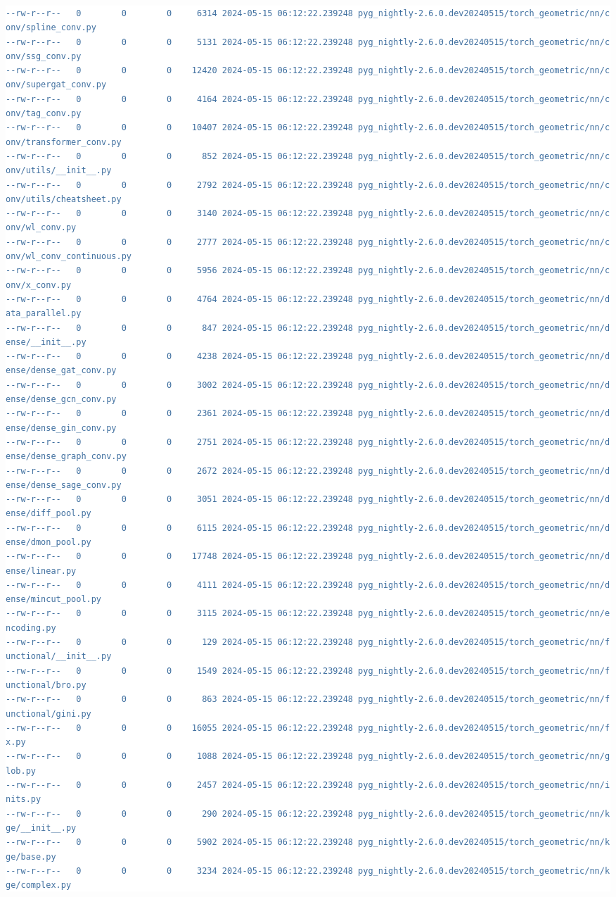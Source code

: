 ```diff
--rw-r--r--   0        0        0     6314 2024-05-15 06:12:22.239248 pyg_nightly-2.6.0.dev20240515/torch_geometric/nn/conv/spline_conv.py
--rw-r--r--   0        0        0     5131 2024-05-15 06:12:22.239248 pyg_nightly-2.6.0.dev20240515/torch_geometric/nn/conv/ssg_conv.py
--rw-r--r--   0        0        0    12420 2024-05-15 06:12:22.239248 pyg_nightly-2.6.0.dev20240515/torch_geometric/nn/conv/supergat_conv.py
--rw-r--r--   0        0        0     4164 2024-05-15 06:12:22.239248 pyg_nightly-2.6.0.dev20240515/torch_geometric/nn/conv/tag_conv.py
--rw-r--r--   0        0        0    10407 2024-05-15 06:12:22.239248 pyg_nightly-2.6.0.dev20240515/torch_geometric/nn/conv/transformer_conv.py
--rw-r--r--   0        0        0      852 2024-05-15 06:12:22.239248 pyg_nightly-2.6.0.dev20240515/torch_geometric/nn/conv/utils/__init__.py
--rw-r--r--   0        0        0     2792 2024-05-15 06:12:22.239248 pyg_nightly-2.6.0.dev20240515/torch_geometric/nn/conv/utils/cheatsheet.py
--rw-r--r--   0        0        0     3140 2024-05-15 06:12:22.239248 pyg_nightly-2.6.0.dev20240515/torch_geometric/nn/conv/wl_conv.py
--rw-r--r--   0        0        0     2777 2024-05-15 06:12:22.239248 pyg_nightly-2.6.0.dev20240515/torch_geometric/nn/conv/wl_conv_continuous.py
--rw-r--r--   0        0        0     5956 2024-05-15 06:12:22.239248 pyg_nightly-2.6.0.dev20240515/torch_geometric/nn/conv/x_conv.py
--rw-r--r--   0        0        0     4764 2024-05-15 06:12:22.239248 pyg_nightly-2.6.0.dev20240515/torch_geometric/nn/data_parallel.py
--rw-r--r--   0        0        0      847 2024-05-15 06:12:22.239248 pyg_nightly-2.6.0.dev20240515/torch_geometric/nn/dense/__init__.py
--rw-r--r--   0        0        0     4238 2024-05-15 06:12:22.239248 pyg_nightly-2.6.0.dev20240515/torch_geometric/nn/dense/dense_gat_conv.py
--rw-r--r--   0        0        0     3002 2024-05-15 06:12:22.239248 pyg_nightly-2.6.0.dev20240515/torch_geometric/nn/dense/dense_gcn_conv.py
--rw-r--r--   0        0        0     2361 2024-05-15 06:12:22.239248 pyg_nightly-2.6.0.dev20240515/torch_geometric/nn/dense/dense_gin_conv.py
--rw-r--r--   0        0        0     2751 2024-05-15 06:12:22.239248 pyg_nightly-2.6.0.dev20240515/torch_geometric/nn/dense/dense_graph_conv.py
--rw-r--r--   0        0        0     2672 2024-05-15 06:12:22.239248 pyg_nightly-2.6.0.dev20240515/torch_geometric/nn/dense/dense_sage_conv.py
--rw-r--r--   0        0        0     3051 2024-05-15 06:12:22.239248 pyg_nightly-2.6.0.dev20240515/torch_geometric/nn/dense/diff_pool.py
--rw-r--r--   0        0        0     6115 2024-05-15 06:12:22.239248 pyg_nightly-2.6.0.dev20240515/torch_geometric/nn/dense/dmon_pool.py
--rw-r--r--   0        0        0    17748 2024-05-15 06:12:22.239248 pyg_nightly-2.6.0.dev20240515/torch_geometric/nn/dense/linear.py
--rw-r--r--   0        0        0     4111 2024-05-15 06:12:22.239248 pyg_nightly-2.6.0.dev20240515/torch_geometric/nn/dense/mincut_pool.py
--rw-r--r--   0        0        0     3115 2024-05-15 06:12:22.239248 pyg_nightly-2.6.0.dev20240515/torch_geometric/nn/encoding.py
--rw-r--r--   0        0        0      129 2024-05-15 06:12:22.239248 pyg_nightly-2.6.0.dev20240515/torch_geometric/nn/functional/__init__.py
--rw-r--r--   0        0        0     1549 2024-05-15 06:12:22.239248 pyg_nightly-2.6.0.dev20240515/torch_geometric/nn/functional/bro.py
--rw-r--r--   0        0        0      863 2024-05-15 06:12:22.239248 pyg_nightly-2.6.0.dev20240515/torch_geometric/nn/functional/gini.py
--rw-r--r--   0        0        0    16055 2024-05-15 06:12:22.239248 pyg_nightly-2.6.0.dev20240515/torch_geometric/nn/fx.py
--rw-r--r--   0        0        0     1088 2024-05-15 06:12:22.239248 pyg_nightly-2.6.0.dev20240515/torch_geometric/nn/glob.py
--rw-r--r--   0        0        0     2457 2024-05-15 06:12:22.239248 pyg_nightly-2.6.0.dev20240515/torch_geometric/nn/inits.py
--rw-r--r--   0        0        0      290 2024-05-15 06:12:22.239248 pyg_nightly-2.6.0.dev20240515/torch_geometric/nn/kge/__init__.py
--rw-r--r--   0        0        0     5902 2024-05-15 06:12:22.239248 pyg_nightly-2.6.0.dev20240515/torch_geometric/nn/kge/base.py
--rw-r--r--   0        0        0     3234 2024-05-15 06:12:22.239248 pyg_nightly-2.6.0.dev20240515/torch_geometric/nn/kge/complex.py
```